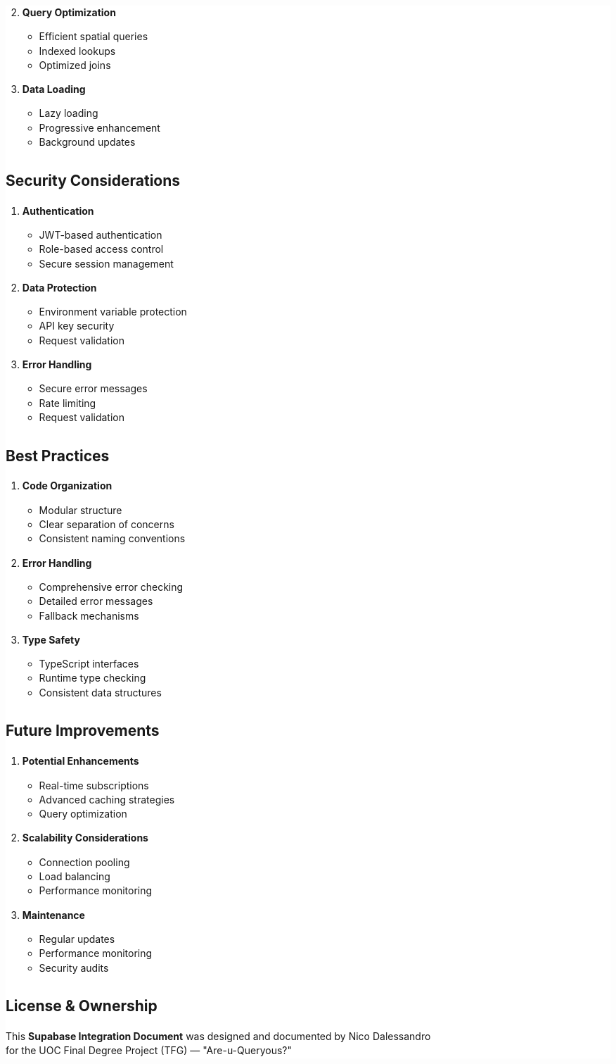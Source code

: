 2. **Query Optimization**
   - Efficient spatial queries
   - Indexed lookups
   - Optimized joins

3. **Data Loading**
   - Lazy loading
   - Progressive enhancement
   - Background updates

## Security Considerations

1. **Authentication**
   - JWT-based authentication
   - Role-based access control
   - Secure session management

2. **Data Protection**
   - Environment variable protection
   - API key security
   - Request validation

3. **Error Handling**
   - Secure error messages
   - Rate limiting
   - Request validation

## Best Practices

1. **Code Organization**
   - Modular structure
   - Clear separation of concerns
   - Consistent naming conventions

2. **Error Handling**
   - Comprehensive error checking
   - Detailed error messages
   - Fallback mechanisms

3. **Type Safety**
   - TypeScript interfaces
   - Runtime type checking
   - Consistent data structures

## Future Improvements

1. **Potential Enhancements**
   - Real-time subscriptions
   - Advanced caching strategies
   - Query optimization

2. **Scalability Considerations**
   - Connection pooling
   - Load balancing
   - Performance monitoring

3. **Maintenance**
   - Regular updates
   - Performance monitoring
   - Security audits


## License & Ownership

This **Supabase Integration Document** was designed and documented by Nico Dalessandro  
for the UOC Final Degree Project (TFG) — "Are-u-Queryous?"
